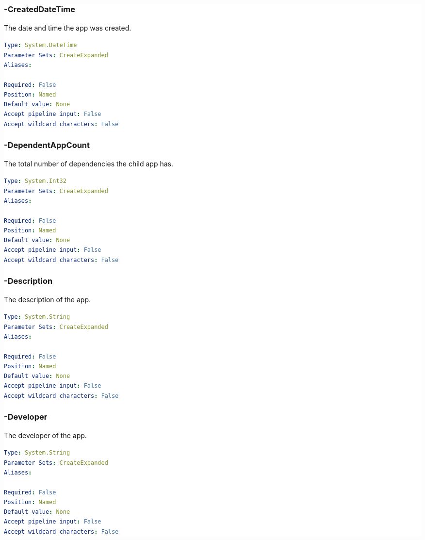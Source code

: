 ### -CreatedDateTime
The date and time the app was created.

```yaml
Type: System.DateTime
Parameter Sets: CreateExpanded
Aliases:

Required: False
Position: Named
Default value: None
Accept pipeline input: False
Accept wildcard characters: False
```

### -DependentAppCount
The total number of dependencies the child app has.

```yaml
Type: System.Int32
Parameter Sets: CreateExpanded
Aliases:

Required: False
Position: Named
Default value: None
Accept pipeline input: False
Accept wildcard characters: False
```

### -Description
The description of the app.

```yaml
Type: System.String
Parameter Sets: CreateExpanded
Aliases:

Required: False
Position: Named
Default value: None
Accept pipeline input: False
Accept wildcard characters: False
```

### -Developer
The developer of the app.

```yaml
Type: System.String
Parameter Sets: CreateExpanded
Aliases:

Required: False
Position: Named
Default value: None
Accept pipeline input: False
Accept wildcard characters: False
```
